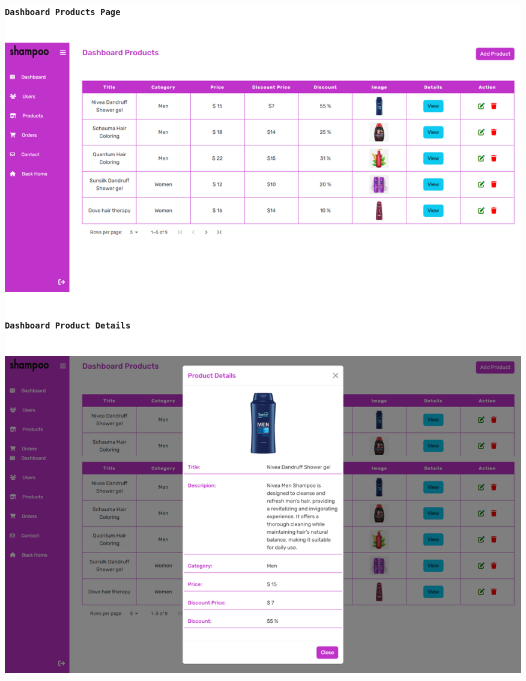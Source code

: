 #
### `Dashboard Products Page`
#
![image](https://github.com/DeveloperOmarFaruk/node-react-mongo-shampoo-shop/blob/main/shampoo-shop-frontend/src/Images/UI/DashboardProducts.png)

#
#
### `Dashboard Product Details`
#
![image](https://github.com/DeveloperOmarFaruk/node-react-mongo-shampoo-shop/blob/main/shampoo-shop-frontend/src/Images/UI/ProductDetails.png)
